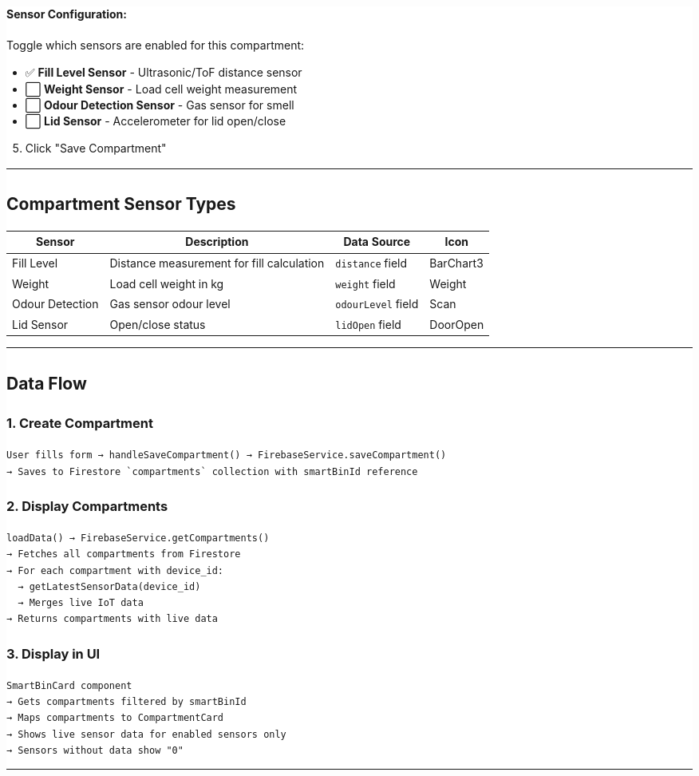 #### Sensor Configuration:
Toggle which sensors are enabled for this compartment:
- ✅ **Fill Level Sensor** - Ultrasonic/ToF distance sensor
- ⬜ **Weight Sensor** - Load cell weight measurement
- ⬜ **Odour Detection Sensor** - Gas sensor for smell
- ⬜ **Lid Sensor** - Accelerometer for lid open/close

5. Click "Save Compartment"

---

## Compartment Sensor Types

| Sensor | Description | Data Source | Icon |
|--------|-------------|-------------|------|
| Fill Level | Distance measurement for fill calculation | `distance` field | BarChart3 |
| Weight | Load cell weight in kg | `weight` field | Weight |
| Odour Detection | Gas sensor odour level | `odourLevel` field | Scan |
| Lid Sensor | Open/close status | `lidOpen` field | DoorOpen |

---

## Data Flow

### 1. Create Compartment
```
User fills form → handleSaveCompartment() → FirebaseService.saveCompartment()
→ Saves to Firestore `compartments` collection with smartBinId reference
```

### 2. Display Compartments
```
loadData() → FirebaseService.getCompartments()
→ Fetches all compartments from Firestore
→ For each compartment with device_id:
  → getLatestSensorData(device_id)
  → Merges live IoT data
→ Returns compartments with live data
```

### 3. Display in UI
```
SmartBinCard component
→ Gets compartments filtered by smartBinId
→ Maps compartments to CompartmentCard
→ Shows live sensor data for enabled sensors only
→ Sensors without data show "0"
```

---